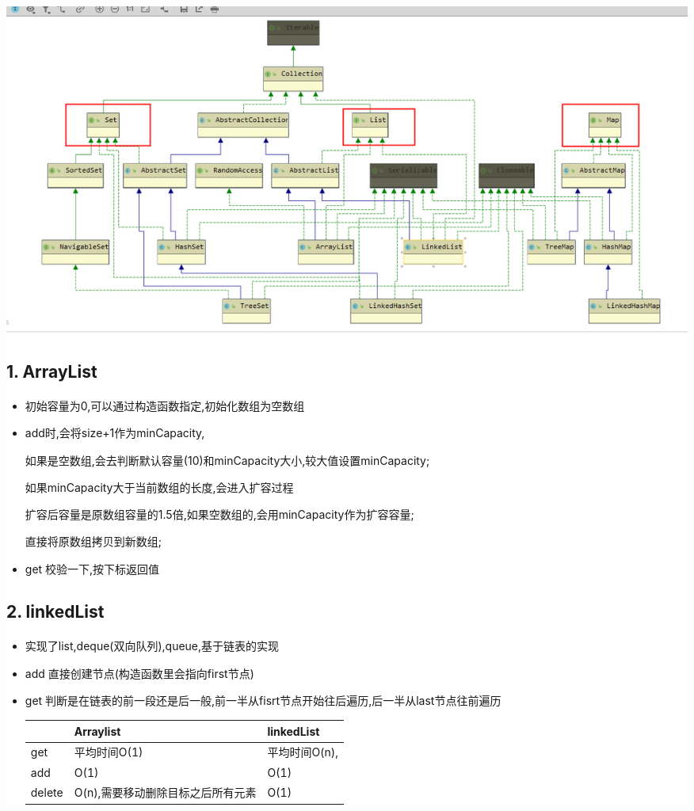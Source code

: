 ![image-20210223132613996](java%E5%AE%B9%E5%99%A8/image-20210223132613996.png)

## 1. ArrayList

- 初始容量为0,可以通过构造函数指定,初始化数组为空数组

- add时,会将size+1作为minCapacity,

  如果是空数组,会去判断默认容量(10)和minCapacity大小,较大值设置minCapacity;

  如果minCapacity大于当前数组的长度,会进入扩容过程

  扩容后容量是原数组容量的1.5倍,如果空数组的,会用minCapacity作为扩容容量;

  直接将原数组拷贝到新数组;

- get 校验一下,按下标返回值

## 2. linkedList

- 实现了list,deque(双向队列),queue,基于链表的实现

- add 直接创建节点(构造函数里会指向first节点)

- get 判断是在链表的前一段还是后一般,前一半从fisrt节点开始往后遍历,后一半从last节点往前遍历

  |        | Arraylist                         | linkedList    |
  | ------ | --------------------------------- | ------------- |
  | get    | 平均时间O(1)                      | 平均时间O(n), |
  | add    | O(1)                              | O(1)          |
  | delete | O(n),需要移动删除目标之后所有元素 | O(1)          |
